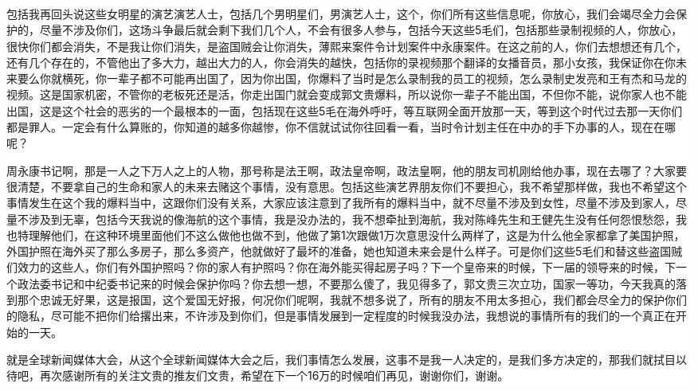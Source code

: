 
包括我再回头说这些女明星的演艺演艺人士，包括几个男明星们，男演艺人士，这个，你们所有这些信息呢，你放心，我们会竭尽全力会保护的，尽量不涉及你们，这场斗争最后就会剩下我们几个人，不会有很多人参与，包括今天这些5毛们，包括那些录制视频的人，你放心，很快你们都会消失，不是我让你们消失，是盗国贼会让你消失，薄熙来案件令计划案件中永康案件。在这之前的人，你们去想想还有几个，还有几个存在的，不管他出了多大力，越出大力的人，你会消失的越快，包括你的录视频那个翻译的女播音员，那小女孩，我保证你在你未来要么你就横死，你一辈子都不可能再出国了，因为你出国，你爆料了当时是怎么录制我的员工的视频，怎么录制史发亮和王有杰和马龙的视频。这是国家机密，不管你的老板死还是活，你走出国门就会变成郭文贵爆料，所以说你一辈子不能出国，不但你不能，说你家人也不能出国，这是这个社会的恶劣的一个最根本的一面，包括现在这些5毛在海外呼吁，等互联网全面开放那一天，等到这个时代过去那一天你们都是罪人。一定会有什么算账的，你知道的越多你越惨，你不信就试试你往回看一看，当时令计划主任在中办的手下办事的人，现在在哪呢？


周永康书记啊，那是一人之下万人之上的人物，那号称是法王啊，政法皇帝啊，政法皇啊，他的朋友司机刚给他办事，现在去哪了？大家要很清楚，不要拿自己的生命和家人的未来去赌这个事情，没有意思。包括这些演艺界朋友你们不要担心，我不希望那样做，我也不希望这个事情发生在这个我的爆料当中，这跟你们没有关系，大家应该注意到了我所有的爆料当中，就不尽量不涉及到女性，尽量不涉及到家人，尽量不涉及到无辜，包括今天我说的像海航的这个事情，我是没办法的，我不想牵扯到海航，我对陈峰先生和王健先生没有任何怨恨愁怨，我也特理解他们，在这种环境里面他们不这么做他也做不到，他做了第1次跟做1万次意思没什么两样了，这是为什么他全家都拿了美国护照，外国护照在海外买了那么多房子，那么多资产，他就做好了最坏的准备，她也知道未来会是什么样子。可是你们这些5毛们和替这些盗国贼们效力的这些人，你们有外国护照吗？你的家人有护照吗？你在海外能买得起房子吗？下一个皇帝来的时候，下一届的领导来的时候，下一个政法委书记和中纪委书记来的时候会保护你吗？你去想一想，不要那么傻了，我见得多了，郭文贵三次立功，国家一等功，今天我真的落到那个忠诚无好果，这是报国，这个爱国无好报，何况你们呢啊，我就不想多说了，所有的朋友不用太多担心，我们都会尽全力的保护你们的隐私，尽可能不把你们给撂出来，不许涉及到你们，但是事情发展到一定程度的时候我没办法，我想说的事情所有的我们的一个真正在开始的一天。


就是全球新闻媒体大会，从这个全球新闻媒体大会之后，我们事情怎么发展，这事不是我一人决定的，是我们多方决定的，那我们就拭目以待吧，再次感谢所有的关注文贵的推友们文贵，希望在下一个16万的时候咱们再见，谢谢你们，谢谢。
